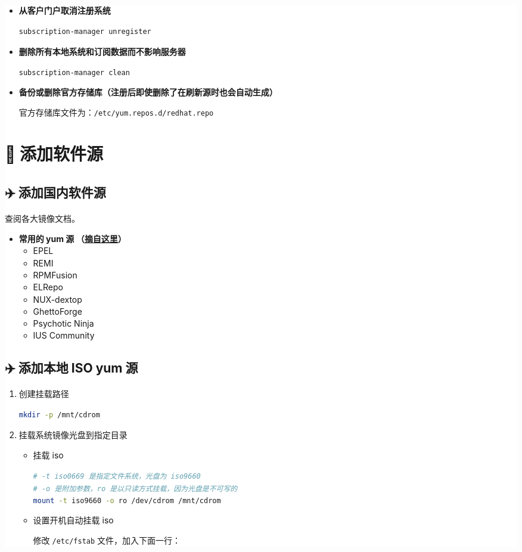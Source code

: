 - **从客户门户取消注册系统**

  ```bash
  subscription-manager unregister
  ```

- **删除所有本地系统和订阅数据而不影响服务器**

  ```bash
  subscription-manager clean
  ```

- **备份或删除官方存储库（注册后即使删除了在刷新源时也会自动生成）**

  官方存储库文件为：`/etc/yum.repos.d/redhat.repo`

# 🚀 添加软件源

## ✈️ 添加国内软件源

查阅各大镜像文档。

- **常用的 yum 源 （[摘自这里][link001]）**
  - EPEL
  - REMI
  - RPMFusion
  - ELRepo
  - NUX-dextop
  - GhettoForge
  - Psychotic Ninja
  - IUS Community

## ✈️ 添加本地 ISO yum 源

1. 创建挂载路径

   ```bash
   mkdir -p /mnt/cdrom
   ```

2. 挂载系统镜像光盘到指定目录

   - 挂载 iso

     ```bash
     # -t iso0669 是指定文件系统，光盘为 iso9660
     # -o 是附加参数，ro 是以只读方式挂载，因为光盘是不可写的
     mount -t iso9660 -o ro /dev/cdrom /mnt/cdrom
     ```

   - 设置开机自动挂载 iso

     修改 `/etc/fstab` 文件，加入下面一行：


[link001]: https://zhuanlan.zhihu.com/p/57154163
[link002]: https://blog.csdn.net/lxw983520/article/details/102877687
[link003]: https://blog.csdn.net/weixin_44129085/article/details/109118013